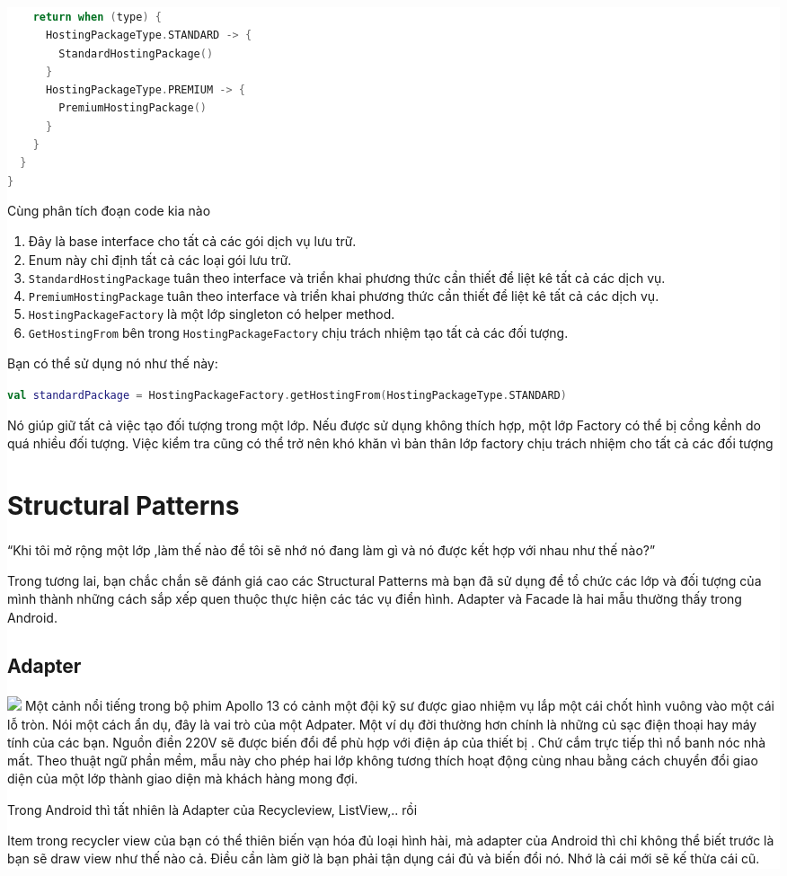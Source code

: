 ```kotlin
    return when (type) {
      HostingPackageType.STANDARD -> {
        StandardHostingPackage()
      }
      HostingPackageType.PREMIUM -> {
        PremiumHostingPackage()
      }
    }
  }
}
```

Cùng phân tích đoạn code kia nào
1. Đây là base interface cho tất cả các gói dịch vụ lưu trữ.
2. Enum này chỉ định tất cả các loại gói lưu trữ.
3. `StandardHostingPackage` tuân theo interface và triển khai phương thức cần thiết để liệt kê tất cả các dịch vụ.
4. `PremiumHostingPackage` tuân theo interface và triển khai phương thức cần thiết để liệt kê tất cả các dịch vụ.
5. `HostingPackageFactory` là một lớp singleton có helper method.
6. `GetHostingFrom` bên trong `HostingPackageFactory` chịu trách nhiệm tạo tất cả các đối tượng.

Bạn có thể sử dụng nó như thế này:
```kotlin
val standardPackage = HostingPackageFactory.getHostingFrom(HostingPackageType.STANDARD)
```
Nó giúp giữ tất cả việc tạo đối tượng trong một lớp. Nếu được sử dụng không thích hợp, một lớp Factory có thể bị cồng kềnh do quá nhiều đối tượng. Việc kiểm tra cũng có thể trở nên khó khăn vì bản thân lớp factory chịu trách nhiệm cho tất cả các đối tượng
# Structural Patterns
“Khi tôi mở rộng một lớp ,làm thế nào để tôi sẽ nhớ nó đang làm gì và nó được kết hợp với nhau như thế nào?” 

Trong tương lai, bạn chắc chắn sẽ đánh giá cao các Structural Patterns mà bạn đã sử dụng để tổ chức các lớp và đối tượng của mình thành những cách sắp xếp quen thuộc thực hiện các tác vụ điển hình. Adapter và Facade là hai mẫu thường thấy trong Android.
## Adapter
![](https://www.ivaylopavlov.com/wp-content/uploads/2018/04/old-soft-dev.jpg)
Một cảnh nổi tiếng trong bộ phim Apollo 13 có cảnh một đội kỹ sư được giao nhiệm vụ lắp một cái chốt hình vuông vào một cái lỗ tròn. Nói một cách ẩn dụ, đây là vai trò của một Adpater. Một ví dụ đời thường hơn chính là những củ sạc điện thoại hay máy tính của các bạn. Nguồn điền 220V sẽ được biến đổi để phù hợp với điện áp của thiết bị . Chứ cắm trực tiếp thì nổ banh nóc nhà mất. Theo thuật ngữ phần mềm, mẫu này cho phép hai lớp không tương thích hoạt động cùng nhau bằng cách chuyển đổi giao diện của một lớp thành giao diện mà khách hàng mong đợi.

Trong Android thì tất nhiên là Adapter của Recycleview, ListView,.. rồi 

Item trong recycler view của bạn có thể thiên biến vạn hóa đủ loại hình hài, mà adapter của Android thì chỉ không thể biết trước là bạn sẽ draw view như thế nào cả. Điều cần làm giờ là bạn phải tận dụng cái đủ và biến đổi nó. Nhớ là cái mới sẽ kế thừa cái cũ. 
